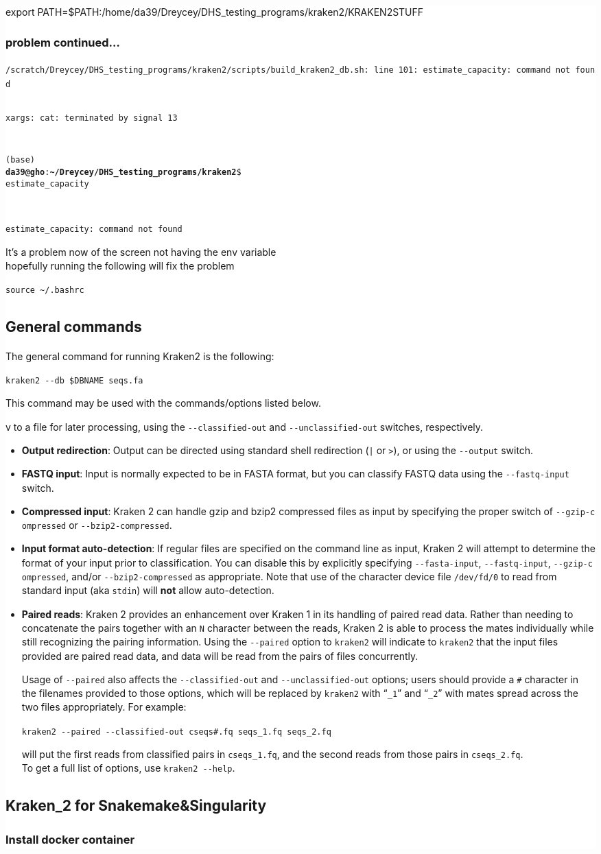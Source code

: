 export PATH=$PATH:/home/da39/Dreycey/DHS_testing_programs/kraken2/KRAKEN2STUFF
</code></pre>
<h3 id="problem-continued..">problem continued…</h3>
<pre><code>/scratch/Dreycey/DHS_testing_programs/kraken2/scripts/build_kraken2_db.sh: line 101: estimate_capacity: command not found

xargs: cat: terminated by signal 13

(base) **da39@gho**:**~/Dreycey/DHS_testing_programs/kraken2**$ estimate_capacity

estimate_capacity: command not found
</code></pre>
<p>It’s a problem now of the screen not having the env variable<br>
hopefully running the following will fix the problem</p>
<pre><code>source ~/.bashrc
</code></pre>
<h2 id="general-commands">General commands</h2>
<p>The general command for running Kraken2 is the following:</p>
<pre><code>kraken2 --db $DBNAME seqs.fa
</code></pre>
<p>This command may be used with the commands/options listed below.</p>
<p>v to a file for later processing, using the  <code>--classified-out</code>  and  <code>--unclassified-out</code>  switches, respectively.</p>
<ul>
<li>
<p><strong>Output redirection</strong>: Output can be directed using standard shell redirection (<code>|</code>  or  <code>&gt;</code>), or using the  <code>--output</code>  switch.</p>
</li>
<li>
<p><strong>FASTQ input</strong>: Input is normally expected to be in FASTA format, but you can classify FASTQ data using the  <code>--fastq-input</code>  switch.</p>
</li>
<li>
<p><strong>Compressed input</strong>: Kraken 2 can handle gzip and bzip2 compressed files as input by specifying the proper switch of  <code>--gzip-compressed</code>  or  <code>--bzip2-compressed</code>.</p>
</li>
<li>
<p><strong>Input format auto-detection</strong>: If regular files are specified on the command line as input, Kraken 2 will attempt to determine the format of your input prior to classification. You can disable this by explicitly specifying  <code>--fasta-input</code>,  <code>--fastq-input</code>,  <code>--gzip-compressed</code>, and/or  <code>--bzip2-compressed</code>  as appropriate. Note that use of the character device file  <code>/dev/fd/0</code>  to read from standard input (aka  <code>stdin</code>) will  <strong>not</strong>  allow auto-detection.</p>
</li>
<li>
<p><strong>Paired reads</strong>: Kraken 2 provides an enhancement over Kraken 1 in its handling of paired read data. Rather than needing to concatenate the pairs together with an  <code>N</code>  character between the reads, Kraken 2 is able to process the mates individually while still recognizing the pairing information. Using the  <code>--paired</code>  option to  <code>kraken2</code>  will indicate to  <code>kraken2</code>  that the input files provided are paired read data, and data will be read from the pairs of files concurrently.</p>
<p>Usage of  <code>--paired</code>  also affects the  <code>--classified-out</code>  and  <code>--unclassified-out</code>  options; users should provide a  <code>#</code>  character in the filenames provided to those options, which will be replaced by  <code>kraken2</code>  with “<code>_1</code>” and “<code>_2</code>” with mates spread across the two files appropriately. For example:</p>
<pre><code>kraken2 --paired --classified-out cseqs#.fq seqs_1.fq seqs_2.fq
</code></pre>
<p>will put the first reads from classified pairs in  <code>cseqs_1.fq</code>, and the second reads from those pairs in  <code>cseqs_2.fq</code>.<br>
To get a full list of options, use  <code>kraken2 --help</code>.</p>
</li>
</ul>
<h2 id="kraken_2-for-snakemakesingularity">Kraken_2 for Snakemake&amp;Singularity</h2>
<h3 id="install-docker-container">Install docker container</h3>